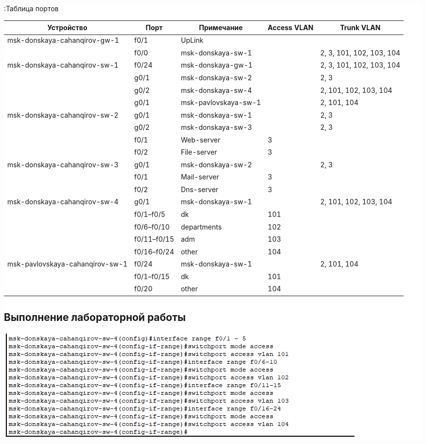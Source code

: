 :Таблица портов

| Устройство                       | Порт        | Примечание           | Access VLAN | Trunk VLAN               |
|----------------------------------|-------------|----------------------|-------------|--------------------------|
| msk-donskaya-cahanqirov-gw-1    | f0/1        | UpLink               |             |                          |
|                                  | f0/0        | msk-donskaya-sw-1    |             | 2, 3, 101, 102, 103, 104 |
| msk-donskaya-cahanqirov-sw-1    | f0/24       | msk-donskaya-gw-1    |             | 2, 3, 101, 102, 103, 104 |
|                                  | g0/1        | msk-donskaya-sw-2    |             | 2, 3                     |
|                                  | g0/2        | msk-donskaya-sw-4    |             | 2, 101, 102, 103, 104    |
|                                  | g0/1        | msk-pavlovskaya-sw-1 |             | 2, 101, 104              |
| msk-donskaya-cahanqirov-sw-2    | g0/1        | msk-donskaya-sw-1    |             | 2, 3                     |
|                                  | g0/2        | msk-donskaya-sw-3    |             | 2, 3                     |
|                                  | f0/1        | Web-server           | 3           |                          |
|                                  | f0/2        | File-server          | 3           |                          |
| msk-donskaya-cahanqirov-sw-3    | g0/1        | msk-donskaya-sw-2    |             | 2, 3                     |
|                                  | f0/1        | Mail-server          | 3           |                          |
|                                  | f0/2        | Dns-server           | 3           |                          |
| msk-donskaya-cahanqirov-sw-4    | g0/1        | msk-donskaya-sw-1    |             | 2, 101, 102, 103, 104    |
|                                  | f0/1–f0/5   | dk                   | 101         |                          |
|                                  | f0/6–f0/10  | departments          | 102         |                          |
|                                  | f0/11–f0/15 | adm                  | 103         |                          |
|                                  | f0/16–f0/24 | other                | 104         |                          |
| msk-pavlovskaya-cahanqirov-sw-1 | f0/24       | msk-donskaya-sw-1    |             | 2, 101, 104              |
|                                  | f0/1–f0/15  | dk                   | 101         |                          |
|                                  | f0/20       | other                | 104         |                          | 

## Выполнение лабораторной работы

![Конфигурация диапазона портов и указание принадлежности к VLAN для  msk-donskaya-cahanqirov-sw-4](image/21.png)
